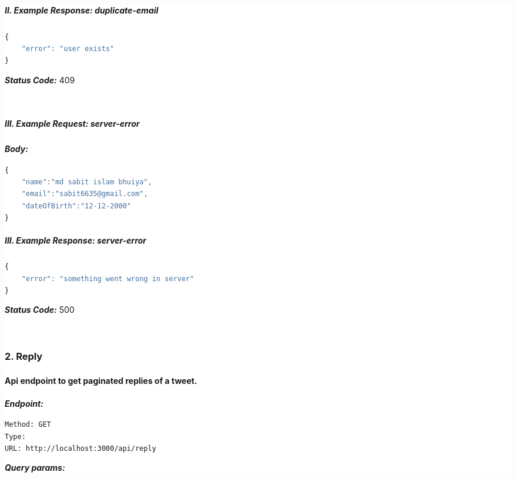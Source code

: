 

##### II. Example Response: duplicate-email
```js
{
    "error": "user exists"
}
```


***Status Code:*** 409

<br>



##### III. Example Request: server-error



***Body:***

```js        
{
    "name":"md sabit islam bhuiya",
    "email":"sabit6635@gmail.com",
    "dateOfBirth":"12-12-2000"
}
```



##### III. Example Response: server-error
```js
{
    "error": "something went wrong in server"
}
```


***Status Code:*** 500

<br>



### 2. Reply


#### **Api endpoint to get paginated replies of a tweet.**


***Endpoint:***

```bash
Method: GET
Type: 
URL: http://localhost:3000/api/reply
```



***Query params:***
